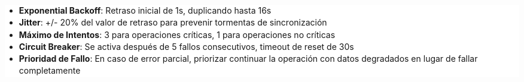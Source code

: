- **Exponential Backoff**: Retraso inicial de 1s, duplicando hasta 16s
- **Jitter**: +/- 20% del valor de retraso para prevenir tormentas de sincronización
- **Máximo de Intentos**: 3 para operaciones críticas, 1 para operaciones no críticas
- **Circuit Breaker**: Se activa después de 5 fallos consecutivos, timeout de reset de 30s
- **Prioridad de Fallo**: En caso de error parcial, priorizar continuar la operación con datos degradados en lugar de fallar completamente
